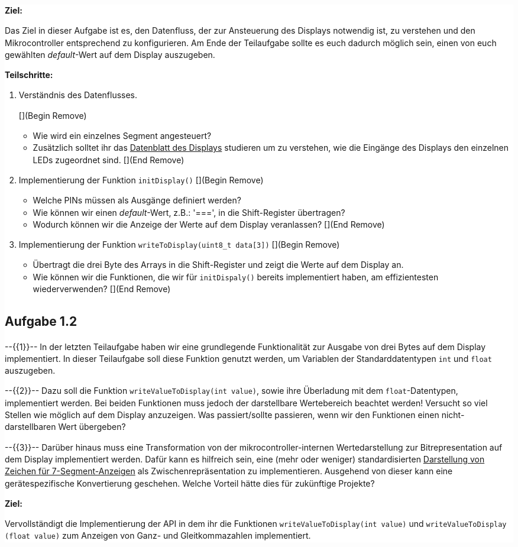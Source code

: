 **Ziel:**

Das Ziel in dieser Aufgabe ist es, den Datenfluss, der zur Ansteuerung des Displays notwendig ist, zu verstehen und den Mikrocontroller entsprechend zu konfigurieren. Am Ende der Teilaufgabe sollte es euch dadurch möglich sein, einen von euch gewählten *default*-Wert auf dem Display auszugeben.


**Teilschritte:**

1. Verständnis des Datenflusses. 

   [](Begin Remove)
   * Wie wird ein einzelnes Segment angesteuert?
   * Zusätzlich solltet ihr das [Datenblatt des Displays](http://www.kingbrightusa.com/images/catalog/SPEC/SA52-11SRWA.pdf) studieren um zu verstehen, wie die Eingänge des Displays den einzelnen LEDs zugeordnet sind.
   [](End Remove)

2. Implementierung der Funktion `initDisplay()`
   [](Begin Remove)
   * Welche PINs müssen als Ausgänge definiert werden?
   * Wie können wir einen *default*-Wert, z.B.: '===', in die Shift-Register übertragen?
   * Wodurch können wir die Anzeige der Werte auf dem Display veranlassen?
   [](End Remove)

3. Implementierung der Funktion `writeToDisplay(uint8_t data[3])`
   [](Begin Remove)
   * Übertragt die drei Byte des Arrays in die Shift-Register und zeigt die Werte auf dem Display an.
   * Wie können wir die Funktionen, die wir für `initDispaly()` bereits implementiert haben, am effizientesten wiederverwenden?
   [](End Remove)

## Aufgabe 1.2 

--{{1}}--
In der letzten Teilaufgabe haben wir eine grundlegende Funktionalität zur Ausgabe von drei Bytes auf dem Display implementiert. In dieser Teilaufgabe soll diese Funktion genutzt werden, um Variablen der Standarddatentypen `int` und `float` auszugeben.

--{{2}}--
Dazu soll die Funktion `writeValueToDisplay(int value)`, sowie ihre Überladung mit dem `float`-Datentypen, implementiert werden. Bei beiden Funktionen muss jedoch der darstellbare Wertebereich beachtet werden! Versucht so viel Stellen wie möglich auf dem Display anzuzeigen. Was passiert/sollte passieren, wenn wir den Funktionen einen nicht-darstellbaren Wert übergeben?

--{{3}}--
Darüber hinaus muss eine Transformation von der mikrocontroller-internen Wertedarstellung zur Bitrepresentation auf dem Display implementiert werden. Dafür kann es hilfreich sein, eine (mehr oder weniger) standardisierten [Darstellung von Zeichen für 7-Segment-Anzeigen](https://en.wikipedia.org/wiki/Seven-segment_display) als Zwischenrepräsentation zu implementieren. Ausgehend von dieser kann eine gerätespezifische Konvertierung geschehen. Welche Vorteil hätte dies für zukünftige Projekte?


**Ziel:**

Vervollständigt die Implementierung der API in dem ihr die Funktionen `writeValueToDisplay(int value)` und `writeValueToDisplay(float value)` zum Anzeigen von Ganz- und Gleitkommazahlen implementiert.
